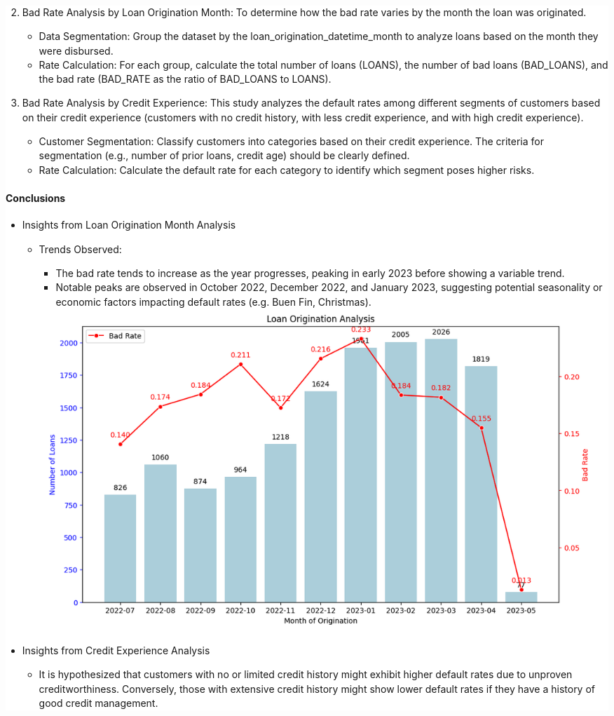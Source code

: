 2. Bad Rate Analysis by Loan Origination Month: To determine how the bad rate varies by the month the loan was originated.
   - Data Segmentation: Group the dataset by the loan_origination_datetime_month to analyze loans based on the month they were disbursed.
   - Rate Calculation: For each group, calculate the total number of loans (LOANS), the number of bad loans (BAD_LOANS), and the bad rate (BAD_RATE as the ratio of BAD_LOANS to LOANS).

3. Bad Rate Analysis by Credit Experience: This study analyzes the default rates among different segments of customers based on their credit experience (customers with no credit history, with less credit experience, and with high credit experience).
   - Customer Segmentation: Classify customers into categories based on their credit experience. The criteria for segmentation (e.g., number of prior loans, credit age) should be clearly defined.
   - Rate Calculation: Calculate the default rate for each category to identify which segment poses higher risks.


#### Conclusions
- Insights from Loan Origination Month Analysis
    - Trends Observed:
        - The bad rate tends to increase as the year progresses, peaking in early 2023 before showing a variable trend.
        - Notable peaks are observed in October 2022, December 2022, and January 2023, suggesting potential seasonality or economic factors impacting default rates (e.g. Buen Fin, Christmas).
    
        <img src="images/default_rate.png">
      
- Insights from Credit Experience Analysis
    - It is hypothesized that customers with no or limited credit history might exhibit higher default rates due to unproven creditworthiness. Conversely, those with extensive credit history might show lower default rates if they have a history of good credit management.
